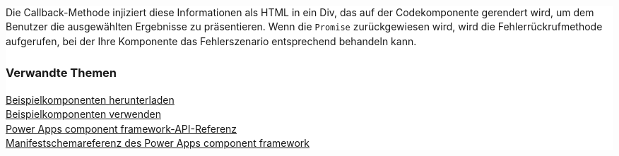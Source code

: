 Die Callback-Methode injiziert diese Informationen als HTML in ein Div, das auf der Codekomponente gerendert wird, um dem Benutzer die ausgewählten Ergebnisse zu präsentieren. Wenn die `Promise` zurückgewiesen wird, wird die Fehlerrückrufmethode aufgerufen, bei der Ihre Komponente das Fehlerszenario entsprechend behandeln kann.

### <a name="related-topics"></a>Verwandte Themen

[Beispielkomponenten herunterladen](https://github.com/microsoft/PowerApps-Samples/tree/master/component-framework)<br/>
[Beispielkomponenten verwenden](../use-sample-components.md)<br/>
[Power Apps component framework-API-Referenz](../reference/index.md)<br/>
[Manifestschemareferenz des Power Apps component framework](../manifest-schema-reference/index.md)
